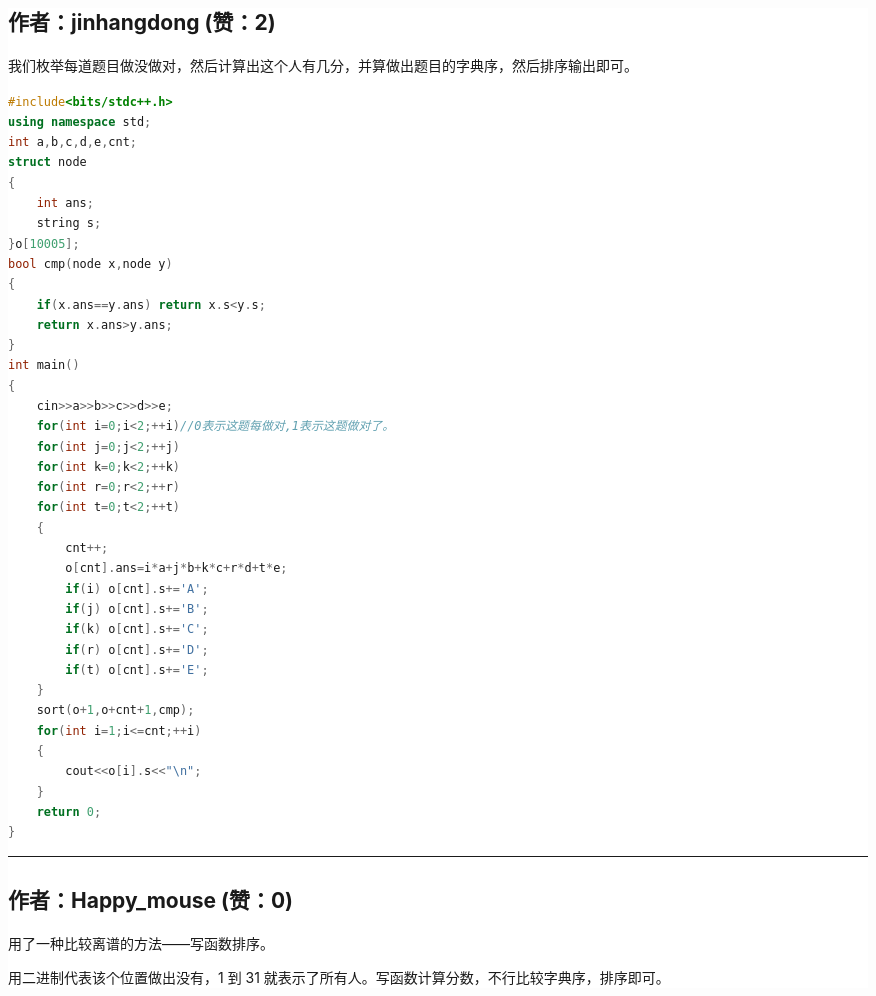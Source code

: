 
## 作者：jinhangdong (赞：2)

我们枚举每道题目做没做对，然后计算出这个人有几分，并算做出题目的字典序，然后排序输出即可。


```cpp
#include<bits/stdc++.h>
using namespace std;
int a,b,c,d,e,cnt;
struct node
{
	int ans;
	string s; 
}o[10005];
bool cmp(node x,node y)
{
	if(x.ans==y.ans) return x.s<y.s;
	return x.ans>y.ans;
}
int main()
{
	cin>>a>>b>>c>>d>>e;
	for(int i=0;i<2;++i)//0表示这题每做对,1表示这题做对了。
	for(int j=0;j<2;++j)
	for(int k=0;k<2;++k)
	for(int r=0;r<2;++r)
	for(int t=0;t<2;++t)
	{
		cnt++;
		o[cnt].ans=i*a+j*b+k*c+r*d+t*e;
		if(i) o[cnt].s+='A';
		if(j) o[cnt].s+='B';
		if(k) o[cnt].s+='C';
		if(r) o[cnt].s+='D';
		if(t) o[cnt].s+='E';
	}
	sort(o+1,o+cnt+1,cmp);
	for(int i=1;i<=cnt;++i)
	{
		cout<<o[i].s<<"\n"; 
	}
	return 0;
}
```

---

## 作者：Happy_mouse (赞：0)

用了一种比较离谱的方法——写函数排序。

用二进制代表该个位置做出没有，$1$ 到 $31$ 就表示了所有人。写函数计算分数，不行比较字典序，排序即可。


[problemUrl]: https://atcoder.jp/contests/abc384/tasks/abc384_c